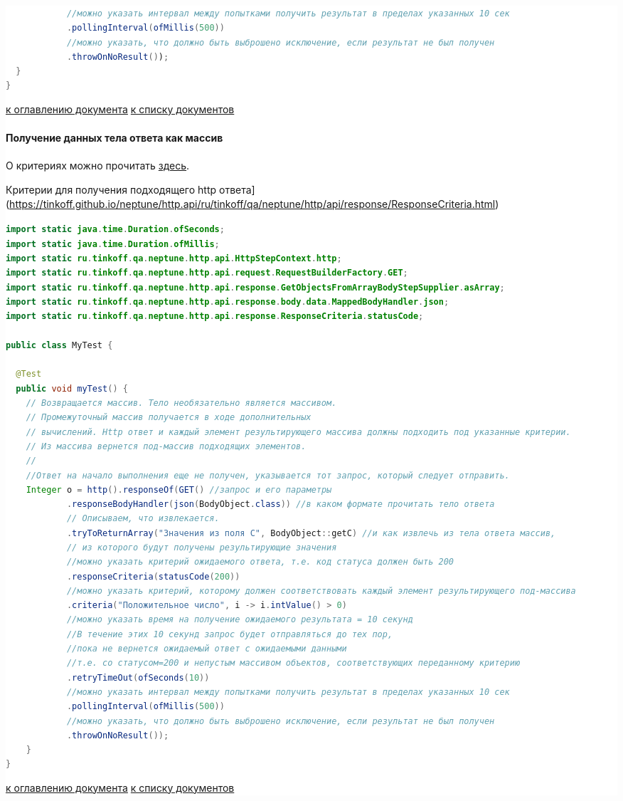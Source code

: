 ```java
            //можно указать интервал между попытками получить результат в пределах указанных 10 сек
            .pollingInterval(ofMillis(500))
            //можно указать, что должно быть выброшено исключение, если результат не был получен
            .throwOnNoResult());
  }
}
```

[к оглавлению документа](#Оглавление) [к списку документов](README.MD#Оглавление)


#### Получение данных тела ответа как массив

О критериях можно прочитать [здесь](./../../../core.api/doc/rus/STEPS.MD#Критерии).

Критерии для получения подходящего http ответа](https://tinkoff.github.io/neptune/http.api/ru/tinkoff/qa/neptune/http/api/response/ResponseCriteria.html)

```java
import static java.time.Duration.ofSeconds;
import static java.time.Duration.ofMillis;
import static ru.tinkoff.qa.neptune.http.api.HttpStepContext.http;
import static ru.tinkoff.qa.neptune.http.api.request.RequestBuilderFactory.GET;
import static ru.tinkoff.qa.neptune.http.api.response.GetObjectsFromArrayBodyStepSupplier.asArray;
import static ru.tinkoff.qa.neptune.http.api.response.body.data.MappedBodyHandler.json;
import static ru.tinkoff.qa.neptune.http.api.response.ResponseCriteria.statusCode;

public class MyTest {

  @Test
  public void myTest() {
    // Возвращается массив. Тело необязательно является массивом. 
    // Промежуточный массив получается в ходе дополнительных 
    // вычислений. Http ответ и каждый элемент результирующего массива должны подходить под указанные критерии. 
    // Из массива вернется под-массив подходящих элементов.
    // 
    //Ответ на начало выполнения еще не получен, указывается тот запрос, который следует отправить.
    Integer o = http().responseOf(GET() //запрос и его параметры
            .responseBodyHandler(json(BodyObject.class)) //в каком формате прочитать тело ответа
            // Описываем, что извлекается.        
            .tryToReturnArray("Значения из поля C", BodyObject::getC) //и как извлечь из тела ответа массив, 
            // из которого будут получены результирующие значения
            //можно указать критерий ожидаемого ответа, т.е. код статуса должен быть 200
            .responseCriteria(statusCode(200))
            //можно указать критерий, которому должен соответствовать каждый элемент результирующего под-массива
            .criteria("Положительное число", i -> i.intValue() > 0)
            //можно указать время на получение ожидаемого результата = 10 секунд
            //В течение этих 10 секунд запрос будет отправляться до тех пор,
            //пока не вернется ожидаемый ответ с ожидаемыми данными
            //т.е. со статусом=200 и непустым массивом объектов, соответствующих переданному критерию
            .retryTimeOut(ofSeconds(10))
            //можно указать интервал между попытками получить результат в пределах указанных 10 сек
            .pollingInterval(ofMillis(500))
            //можно указать, что должно быть выброшено исключение, если результат не был получен
            .throwOnNoResult());
    }
}
```

[к оглавлению документа](#Оглавление) [к списку документов](README.MD#Оглавление)